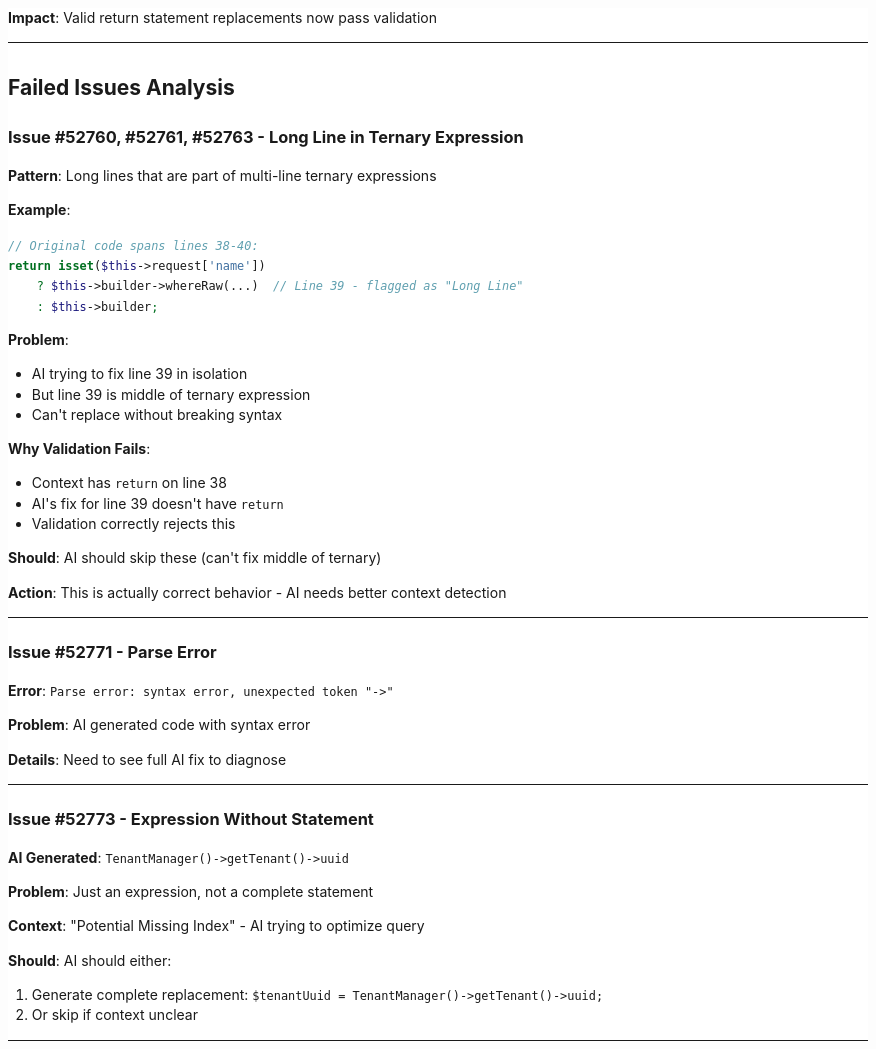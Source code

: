 **Impact**: Valid return statement replacements now pass validation

---

## Failed Issues Analysis

### Issue #52760, #52761, #52763 - Long Line in Ternary Expression

**Pattern**: Long lines that are part of multi-line ternary expressions

**Example**:
```php
// Original code spans lines 38-40:
return isset($this->request['name'])
    ? $this->builder->whereRaw(...)  // Line 39 - flagged as "Long Line"
    : $this->builder;
```

**Problem**: 
- AI trying to fix line 39 in isolation
- But line 39 is middle of ternary expression
- Can't replace without breaking syntax

**Why Validation Fails**:
- Context has `return` on line 38
- AI's fix for line 39 doesn't have `return`
- Validation correctly rejects this

**Should**: AI should skip these (can't fix middle of ternary)

**Action**: This is actually correct behavior - AI needs better context detection

---

### Issue #52771 - Parse Error

**Error**: `Parse error: syntax error, unexpected token "->"`

**Problem**: AI generated code with syntax error

**Details**: Need to see full AI fix to diagnose

---

### Issue #52773 - Expression Without Statement

**AI Generated**: `TenantManager()->getTenant()->uuid`

**Problem**: Just an expression, not a complete statement

**Context**: "Potential Missing Index" - AI trying to optimize query

**Should**: AI should either:
1. Generate complete replacement: `$tenantUuid = TenantManager()->getTenant()->uuid;`
2. Or skip if context unclear

---